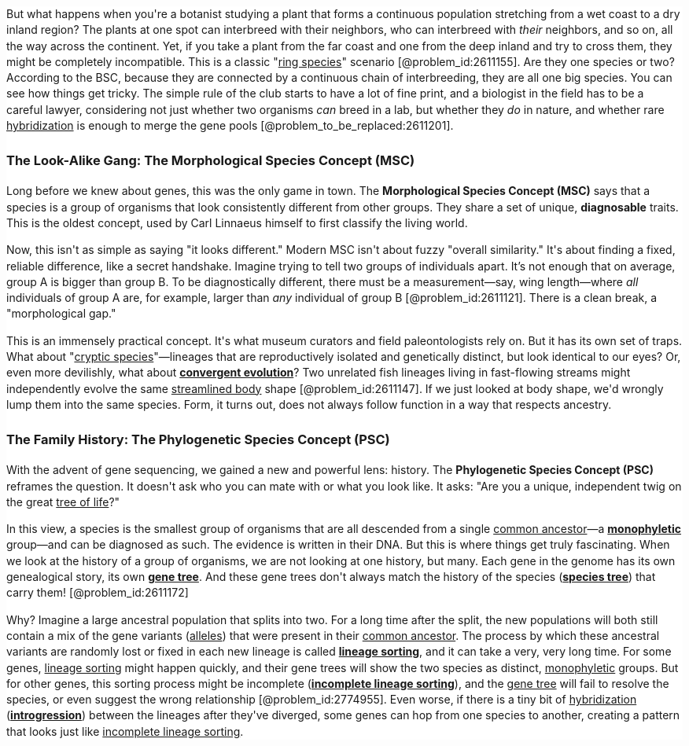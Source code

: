 But what happens when you're a botanist studying a plant that forms a continuous population stretching from a wet coast to a dry inland region? The plants at one spot can interbreed with their neighbors, who can interbreed with *their* neighbors, and so on, all the way across the continent. Yet, if you take a plant from the far coast and one from the deep inland and try to cross them, they might be completely incompatible. This is a classic "[ring species](@article_id:146507)" scenario [@problem_id:2611155]. Are they one species or two? According to the BSC, because they are connected by a continuous chain of interbreeding, they are all one big species. You can see how things get tricky. The simple rule of the club starts to have a lot of fine print, and a biologist in the field has to be a careful lawyer, considering not just whether two organisms *can* breed in a lab, but whether they *do* in nature, and whether rare [hybridization](@article_id:144586) is enough to merge the gene pools [@problem_to_be_replaced:2611201].

### The Look-Alike Gang: The Morphological Species Concept (MSC)

Long before we knew about genes, this was the only game in town. The **Morphological Species Concept (MSC)** says that a species is a group of organisms that look consistently different from other groups. They share a set of unique, **diagnosable** traits. This is the oldest concept, used by Carl Linnaeus himself to first classify the living world.

Now, this isn't as simple as saying "it looks different." Modern MSC isn't about fuzzy "overall similarity." It's about finding a fixed, reliable difference, like a secret handshake. Imagine trying to tell two groups of individuals apart. It’s not enough that on average, group A is bigger than group B. To be diagnostically different, there must be a measurement—say, wing length—where *all* individuals of group A are, for example, larger than *any* individual of group B [@problem_id:2611121]. There is a clean break, a "morphological gap."

This is an immensely practical concept. It's what museum curators and field paleontologists rely on. But it has its own set of traps. What about "[cryptic species](@article_id:264746)"—lineages that are reproductively isolated and genetically distinct, but look identical to our eyes? Or, even more devilishly, what about **[convergent evolution](@article_id:142947)**? Two unrelated fish lineages living in fast-flowing streams might independently evolve the same [streamlined body](@article_id:272000) shape [@problem_id:2611147]. If we just looked at body shape, we'd wrongly lump them into the same species. Form, it turns out, does not always follow function in a way that respects ancestry.

### The Family History: The Phylogenetic Species Concept (PSC)

With the advent of gene sequencing, we gained a new and powerful lens: history. The **Phylogenetic Species Concept (PSC)** reframes the question. It doesn't ask who you can mate with or what you look like. It asks: "Are you a unique, independent twig on the great [tree of life](@article_id:139199)?"

In this view, a species is the smallest group of organisms that are all descended from a single [common ancestor](@article_id:178343)—a **[monophyletic](@article_id:175545)** group—and can be diagnosed as such. The evidence is written in their DNA. But this is where things get truly fascinating. When we look at the history of a group of organisms, we are not looking at one history, but many. Each gene in the genome has its own genealogical story, its own **[gene tree](@article_id:142933)**. And these gene trees don't always match the history of the species (**[species tree](@article_id:147184)**) that carry them! [@problem_id:2611172]

Why? Imagine a large ancestral population that splits into two. For a long time after the split, the new populations will both still contain a mix of the gene variants ([alleles](@article_id:141494)) that were present in their [common ancestor](@article_id:178343). The process by which these ancestral variants are randomly lost or fixed in each new lineage is called **[lineage sorting](@article_id:199410)**, and it can take a very, very long time. For some genes, [lineage sorting](@article_id:199410) might happen quickly, and their gene trees will show the two species as distinct, [monophyletic](@article_id:175545) groups. But for other genes, this sorting process might be incomplete (**[incomplete lineage sorting](@article_id:141003)**), and the [gene tree](@article_id:142933) will fail to resolve the species, or even suggest the wrong relationship [@problem_id:2774955]. Even worse, if there is a tiny bit of [hybridization](@article_id:144586) (**[introgression](@article_id:174364)**) between the lineages after they've diverged, some genes can hop from one species to another, creating a pattern that looks just like [incomplete lineage sorting](@article_id:141003).
